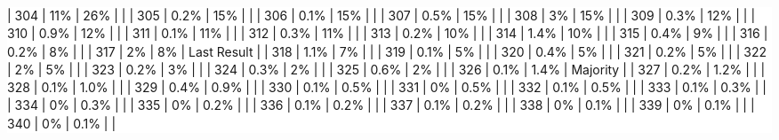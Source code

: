 | 304 | 11% | 26% |  |
| 305 | 0.2% | 15% |  |
| 306 | 0.1% | 15% |  |
| 307 | 0.5% | 15% |  |
| 308 | 3% | 15% |  |
| 309 | 0.3% | 12% |  |
| 310 | 0.9% | 12% |  |
| 311 | 0.1% | 11% |  |
| 312 | 0.3% | 11% |  |
| 313 | 0.2% | 10% |  |
| 314 | 1.4% | 10% |  |
| 315 | 0.4% | 9% |  |
| 316 | 0.2% | 8% |  |
| 317 | 2% | 8% | Last Result |
| 318 | 1.1% | 7% |  |
| 319 | 0.1% | 5% |  |
| 320 | 0.4% | 5% |  |
| 321 | 0.2% | 5% |  |
| 322 | 2% | 5% |  |
| 323 | 0.2% | 3% |  |
| 324 | 0.3% | 2% |  |
| 325 | 0.6% | 2% |  |
| 326 | 0.1% | 1.4% | Majority |
| 327 | 0.2% | 1.2% |  |
| 328 | 0.1% | 1.0% |  |
| 329 | 0.4% | 0.9% |  |
| 330 | 0.1% | 0.5% |  |
| 331 | 0% | 0.5% |  |
| 332 | 0.1% | 0.5% |  |
| 333 | 0.1% | 0.3% |  |
| 334 | 0% | 0.3% |  |
| 335 | 0% | 0.2% |  |
| 336 | 0.1% | 0.2% |  |
| 337 | 0.1% | 0.2% |  |
| 338 | 0% | 0.1% |  |
| 339 | 0% | 0.1% |  |
| 340 | 0% | 0.1% |  |